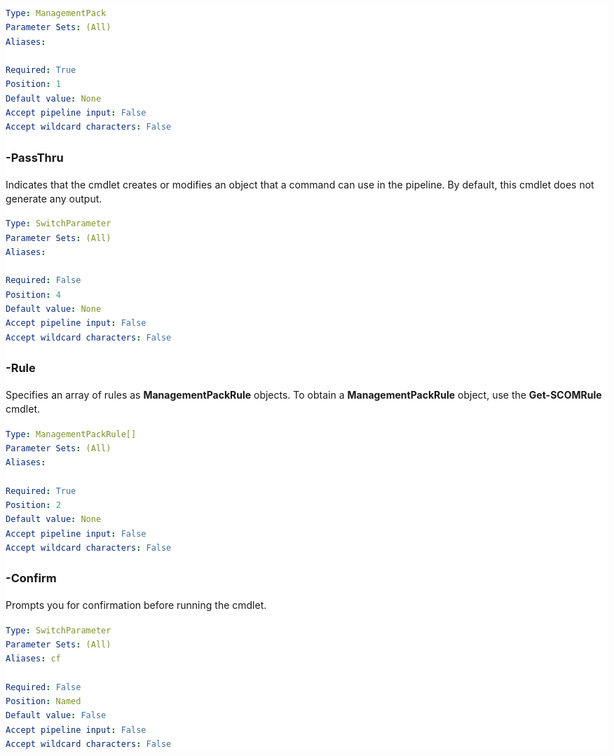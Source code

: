 ```yaml
Type: ManagementPack
Parameter Sets: (All)
Aliases: 

Required: True
Position: 1
Default value: None
Accept pipeline input: False
Accept wildcard characters: False
```

### -PassThru
Indicates that the cmdlet creates or modifies an object that a command can use in the pipeline.
By default, this cmdlet does not generate any output.

```yaml
Type: SwitchParameter
Parameter Sets: (All)
Aliases: 

Required: False
Position: 4
Default value: None
Accept pipeline input: False
Accept wildcard characters: False
```

### -Rule
Specifies an array of rules as **ManagementPackRule** objects.
To obtain a **ManagementPackRule** object, use the **Get-SCOMRule** cmdlet.

```yaml
Type: ManagementPackRule[]
Parameter Sets: (All)
Aliases: 

Required: True
Position: 2
Default value: None
Accept pipeline input: False
Accept wildcard characters: False
```

### -Confirm
Prompts you for confirmation before running the cmdlet.

```yaml
Type: SwitchParameter
Parameter Sets: (All)
Aliases: cf

Required: False
Position: Named
Default value: False
Accept pipeline input: False
Accept wildcard characters: False
```
